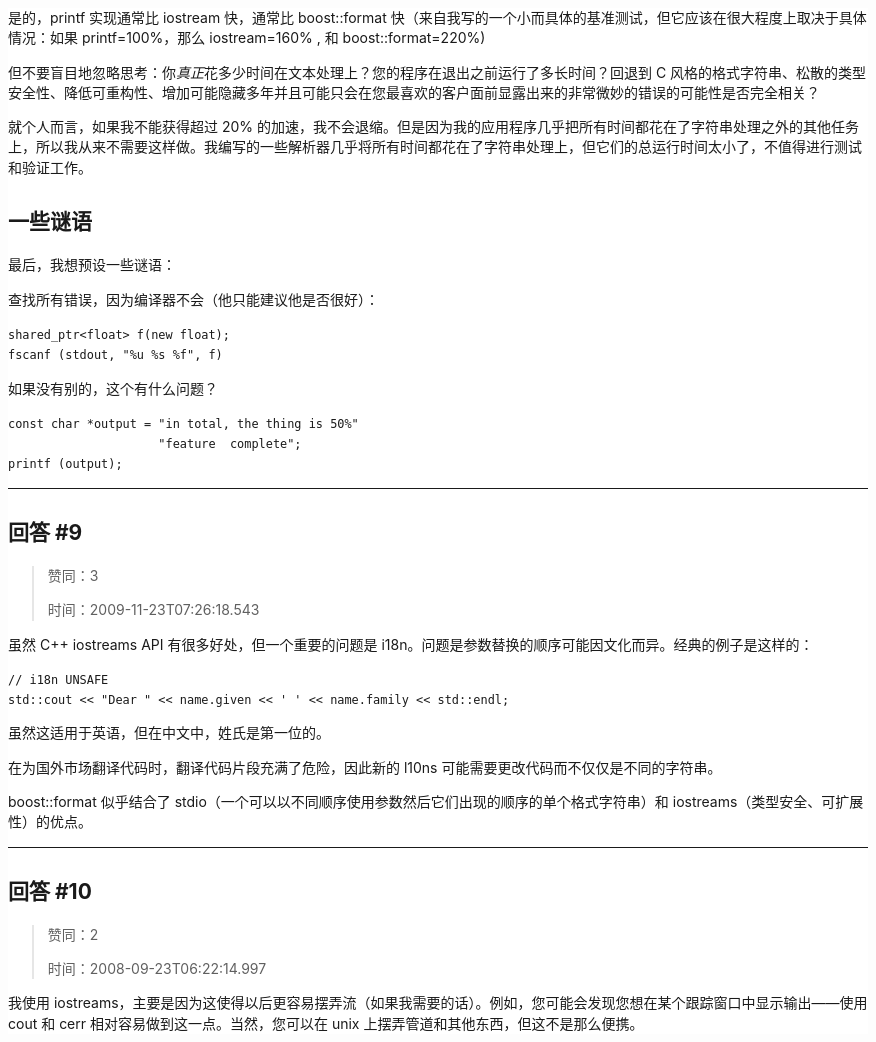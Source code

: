 是的，printf 实现通常比 iostream 快，通常比 boost::format 快（来自我写的一个小而具体的基准测试，但它应该在很大程度上取决于具体情况：如果 printf=100%，那么 iostream=160% , 和 boost::format=220%)

但不要盲目地忽略思考：你*真正*花多少时间在文本处理上？您的程序在退出之前运行了多长时间？回退到 C 风格的格式字符串、松散的类型安全性、降低可重构性、增加可能隐藏多年并且可能只会在您最喜欢的客户面前显露出来的非常微妙的错误的可能性是否完全相关？

就个人而言，如果我不能获得超过 20% 的加速，我不会退缩。但是因为我的应用程序几乎把所有时间都花在了字符串处理之外的其他任务上，所以我从来不需要这样做。我编写的一些解析器几乎将所有时间都花在了字符串处理上，但它们的总运行时间太小了，不值得进行测试和验证工作。

## 一些谜语

最后，我想预设一些谜语：

查找所有错误，因为编译器不会（他只能建议他是否很好）：

```
shared_ptr<float> f(new float);
fscanf (stdout, "%u %s %f", f) 
```

如果没有别的，这个有什么问题？

```
const char *output = "in total, the thing is 50%"
                     "feature  complete";
printf (output); 
```

* * *

## 回答 #9

> 赞同：3
> 
> 时间：2009-11-23T07:26:18.543

虽然 C++ iostreams API 有很多好处，但一个重要的问题是 i18n。问题是参数替换的顺序可能因文化而异。经典的例子是这样的：

```
// i18n UNSAFE 
std::cout << "Dear " << name.given << ' ' << name.family << std::endl; 
```

虽然这适用于英语，但在中文中，姓氏是第一位的。

在为国外市场翻译代码时，翻译代码片段充满了危险，因此新的 l10ns 可能需要更改代码而不仅仅是不同的字符串。

boost::format 似乎结合了 stdio（一个可以以不同顺序使用参数然后它们出现的顺序的单个格式字符串）和 iostreams（类型安全、可扩展性）的优点。

* * *

## 回答 #10

> 赞同：2
> 
> 时间：2008-09-23T06:22:14.997

我使用 iostreams，主要是因为这使得以后更容易摆弄流（如果我需要的话）。例如，您可能会发现您想在某个跟踪窗口中显示输出——使用 cout 和 cerr 相对容易做到这一点。当然，您可以在 unix 上摆弄管道和其他东西，但这不是那么便携。
